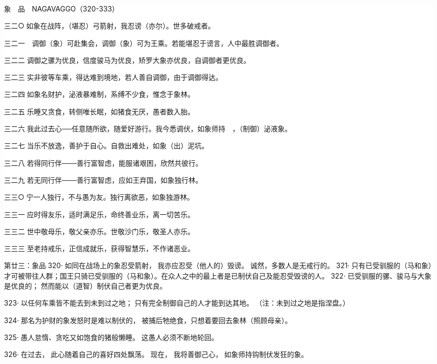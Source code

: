 
象　品　NAGAVAGGO（320-333）

三二○ 如象在战阵，（堪忍）弓箭射，我忍谤（亦尔）。世多破戒者。

三二一　调御（象）可赴集会，调御（象）可为王乘。若能堪忍于谤言，人中最胜调御者。

三二二 调御之骡为优良，信度骏马为优良，矫罗大象亦优良，自调御者更优良。

三二三 实非彼等车乘，得达难到境地，若人善自调御，由于调御得达。

三二四 如象名财护，泌液暴难制，系缚不少食，惟念于象林。

三二五 乐睡又贪食，转侧唯长眠，如猪食无厌，愚者数入胎。

三二六 我此过去心──任意随所欲，随爱好游行。我今悉调伏，如象师持　，（制御）泌液象。

三二七 当乐不放逸，善护于自心。自救出难处，如象（出）泥坑。

三二八 若得同行伴───善行富智虑，能服诸艰困，欣然共彼行。

三二九 若无同行伴───善行富智虑，应如王弃国，如象独行林。

三三○ 宁一人独行，不与愚为友。独行离欲恶，如象独游林。

三三一 应时得友乐，适时满足乐，命终善业乐，离一切苦乐。

三三二 世中敬母乐，敬父亲亦乐。世敬沙门乐，敬圣人亦乐。

三三三 至老持戒乐，正信成就乐，获得智慧乐，不作诸恶业。

第廿三：象品
320‧
如同在战场上的象忍受箭射，
我亦应忍受（他人的）毁谤。
诚然，多数人是无戒行的。
321‧
只有已受驯服的（马和象）才可被带往人群；国王只骑已受驯服的（马和象）。在众人之中的最上者是已制伏自己及能忍受毁谤的人。
322‧
已受驯服的骡、骏马与大象是优良的；
然而能以（道智）制伏自己者更为优良。

323‧
以任何车乘皆不能去到未到过之地；
只有完全制御自己的人才能到达其地。
（注：未到过之地是指涅盘。）


324‧
那名为护财的象发怒时是难以制伏的，
被捕后牠绝食，只想着要回去象林（照顾母亲）。

325‧
愚人怠惰、贪吃又如饱食的猪般懒睡。
这愚人必须不断地轮回。

326‧
在过去，
此心随着自己的喜好四处飘荡。
现在，
我将善御己心，
如象师持钩制伏发狂的象。
